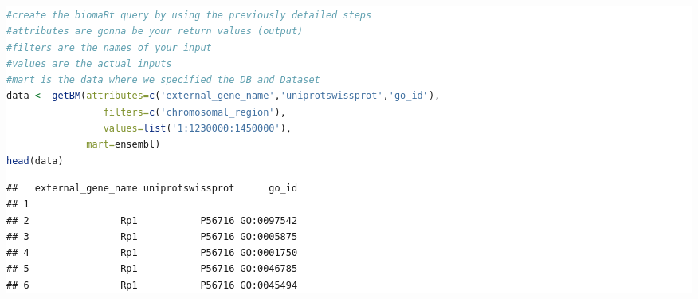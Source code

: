 ``` r
#create the biomaRt query by using the previously detailed steps
#attributes are gonna be your return values (output)
#filters are the names of your input
#values are the actual inputs
#mart is the data where we specified the DB and Dataset
data <- getBM(attributes=c('external_gene_name','uniprotswissprot','go_id'),
                 filters=c('chromosomal_region'),
                 values=list('1:1230000:1450000'),
              mart=ensembl)
head(data)
```

    ##   external_gene_name uniprotswissprot      go_id
    ## 1                                               
    ## 2                Rp1           P56716 GO:0097542
    ## 3                Rp1           P56716 GO:0005875
    ## 4                Rp1           P56716 GO:0001750
    ## 5                Rp1           P56716 GO:0046785
    ## 6                Rp1           P56716 GO:0045494
